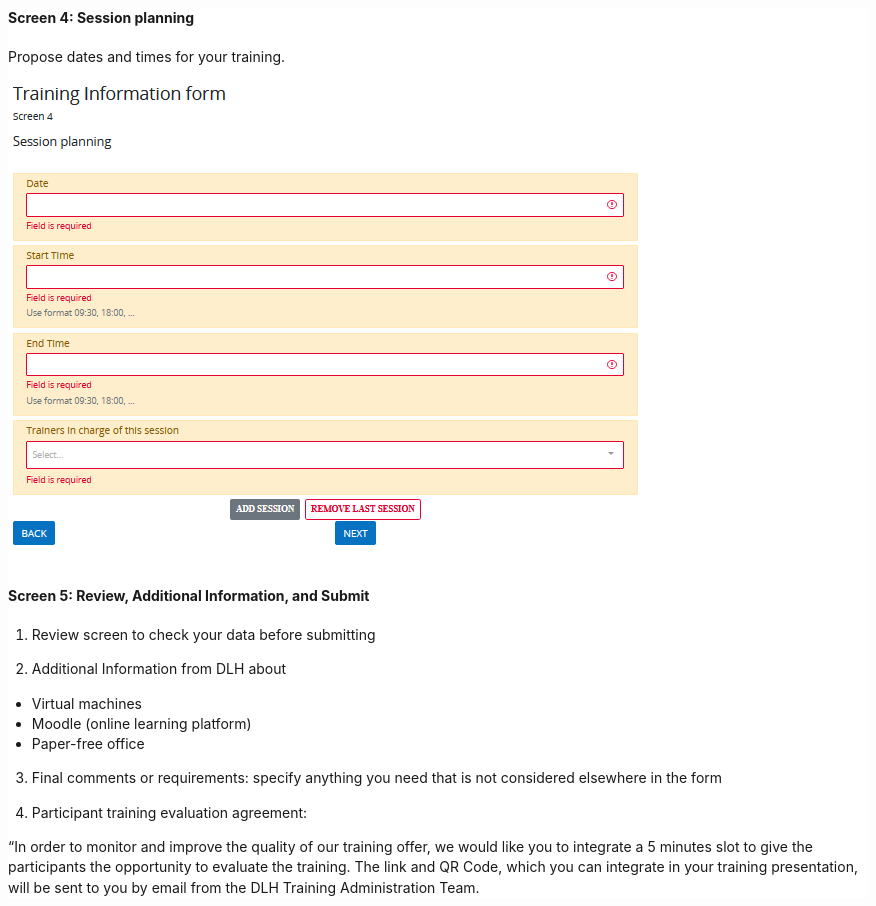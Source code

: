 
#### Screen 4: Session planning

Propose dates and times for your training.

![form 2 screenshot session](images/img-01-17.png)


#### Screen 5: Review, Additional Information, and Submit

1.	Review screen to check your data before submitting

2.  Additional Information from DLH about
- 	Virtual machines
- 	Moodle (online learning platform)
- 	Paper-free office
3. Final comments or requirements: specify anything you need that is not considered elsewhere in the form
 

4. Participant training evaluation agreement:
   
“In order to monitor and improve the quality of our training offer, we would like you to integrate a 5 minutes slot to give the participants the opportunity to evaluate the training. The link and QR Code, which you can integrate in your training presentation, will be sent to you by email from the DLH Training Administration Team. 


